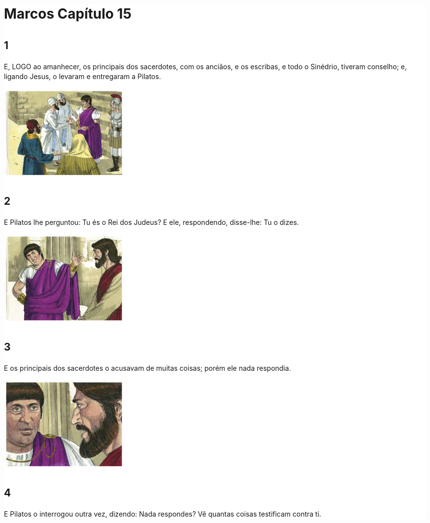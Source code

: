 # Marcos Capítulo 15

## 1
E, LOGO ao amanhecer, os principais dos sacerdotes, com os anciãos, e os escribas, e todo o Sinédrio, tiveram conselho; e, ligando Jesus, o levaram e entregaram a Pilatos.

![](../.img/Mc/15/1-0.jpg)

## 2
E Pilatos lhe perguntou: Tu és o Rei dos Judeus? E ele, respondendo, disse-lhe: Tu o dizes.

![](../.img/Mc/15/2-0.jpg)

## 3
E os principais dos sacerdotes o acusavam de muitas coisas; porém ele nada respondia.

![](../.img/Mc/15/3-0.jpg)

## 4
E Pilatos o interrogou outra vez, dizendo: Nada respondes? Vê quantas coisas testificam contra ti.
